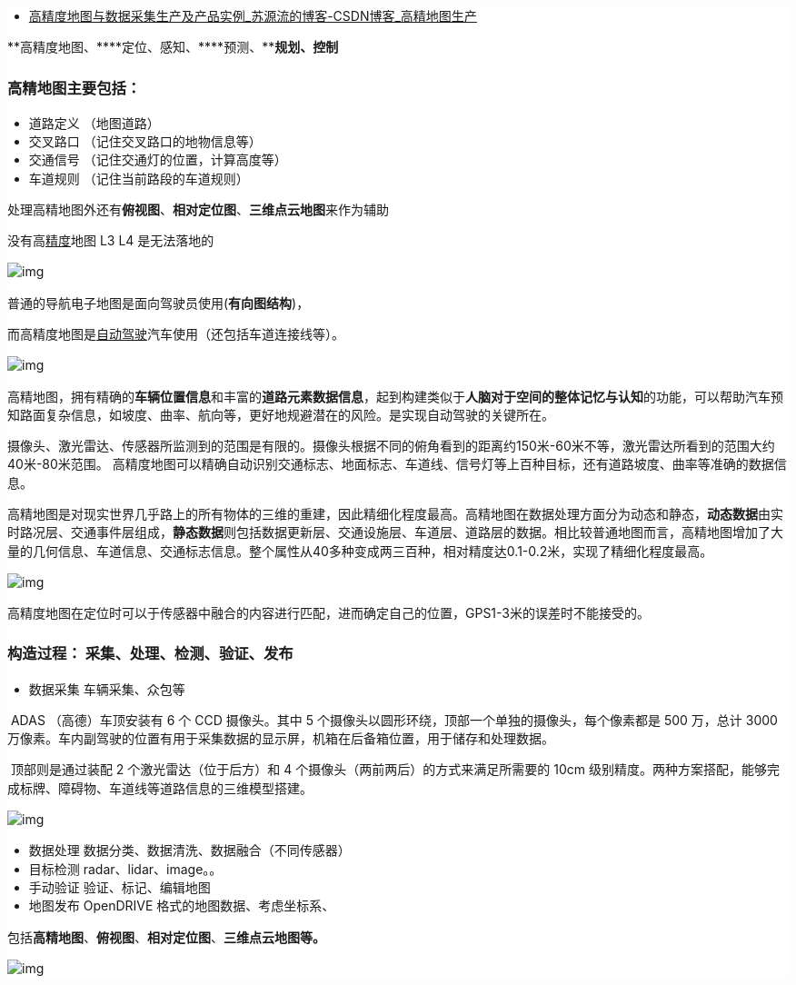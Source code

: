 - [高精度地图与数据采集生产及产品实例_苏源流的博客-CSDN博客_高精地图生产](https://blog.csdn.net/kyjl888/article/details/106198730/?ops_request_misc=&request_id=&biz_id=102&utm_term=opendrive高精度地图&utm_medium=distribute.pc_search_result.none-task-blog-2~blog~sobaiduweb~default-8-106198730.nonecase&spm=1018.2226.3001.4450)

**高精度地图、****定位、感知、****预测、****规划、控制**

### 高精地图主要包括：

- 道路定义  （地图道路）
- 交叉路口  （记住交叉路口的地物信息等）
- 交通信号  （记住交通灯的位置，计算高度等）
- 车道规则  （记住当前路段的车道规则）

处理高精地图外还有**俯视图**、**相对定位图**、**三维点云地图**来作为辅助

没有高[精度](https://so.csdn.net/so/search?q=精度&spm=1001.2101.3001.7020)地图 L3 L4 是无法落地的

![img](https://img-blog.csdnimg.cn/20181228210701707.png?x-oss-process=image/watermark,type_ZmFuZ3poZW5naGVpdGk,shadow_10,text_aHR0cHM6Ly9ibG9nLmNzZG4ubmV0L0FsaV9zdGFydA==,size_16,color_FFFFFF,t_70)

普通的导航电子地图是面向驾驶员使用(**有向图结构**)，

而高精度地图是[自动驾驶](https://so.csdn.net/so/search?q=自动驾驶&spm=1001.2101.3001.7020)汽车使用（还包括车道连接线等）。

![img](https://img-blog.csdnimg.cn/20181228203742595.png?x-oss-process=image/watermark,type_ZmFuZ3poZW5naGVpdGk,shadow_10,text_aHR0cHM6Ly9ibG9nLmNzZG4ubmV0L0FsaV9zdGFydA==,size_16,color_FFFFFF,t_70)

​    高精地图，拥有精确的**车辆位置信息**和丰富的**道路元素数据信息**，起到构建类似于**人脑对于空间的整体记忆与认知**的功能，可以帮助汽车预知路面复杂信息，如坡度、曲率、航向等，更好地规避潜在的风险。是实现自动驾驶的关键所在。

​    摄像头、激光雷达、传感器所监测到的范围是有限的。摄像头根据不同的俯角看到的距离约150米-60米不等，激光雷达所看到的范围大约40米-80米范围。 高精度地图可以精确自动识别交通标志、地面标志、车道线、信号灯等上百种目标，还有道路坡度、曲率等准确的数据信息。

​    高精地图是对现实世界几乎路上的所有物体的三维的重建，因此精细化程度最高。高精地图在数据处理方面分为动态和静态，**动态数据**由实时路况层、交通事件层组成，**静态数据**则包括数据更新层、交通设施层、车道层、道路层的数据。相比较普通地图而言，高精地图增加了大量的几何信息、车道信息、交通标志信息。整个属性从40多种变成两三百种，相对精度达0.1-0.2米，实现了精细化程度最高。

![img](https://img-blog.csdnimg.cn/20181228211400163)
 

高精度地图在定位时可以于传感器中融合的内容进行匹配，进而确定自己的位置，GPS1-3米的误差时不能接受的。

### 构造过程：  采集、处理、检测、验证、发布

- 数据采集    车辆采集、众包等

​    ADAS （高德）车顶安装有 6 个 CCD 摄像头。其中 5 个摄像头以圆形环绕，顶部一个单独的摄像头，每个像素都是 500 万，总计 3000 万像素。车内副驾驶的位置有用于采集数据的显示屏，机箱在后备箱位置，用于储存和处理数据。

​    顶部则是通过装配 2 个激光雷达（位于后方）和 4 个摄像头（两前两后）的方式来满足所需要的 10cm 级别精度。两种方案搭配，能够完成标牌、障碍物、车道线等道路信息的三维模型搭建。

![img](https://img-blog.csdnimg.cn/20181228211400221)

- 数据处理    数据分类、数据清洗、数据融合（不同传感器）
- 目标检测    radar、lidar、image。。
- 手动验证    验证、标记、编辑地图
- 地图发布    OpenDRIVE 格式的地图数据、考虑坐标系、  

包括**高精地图**、**俯视图**、**相对定位图**、**三维点云地图等。**

![img](https://img-blog.csdn.net/20171122102541888?watermark/2/text/aHR0cDovL2Jsb2cuY3Nkbi5uZXQvbGV3aWY=/font/5a6L5L2T/fontsize/400/fill/I0JBQkFCMA==/dissolve/70/gravity/SouthEast)
